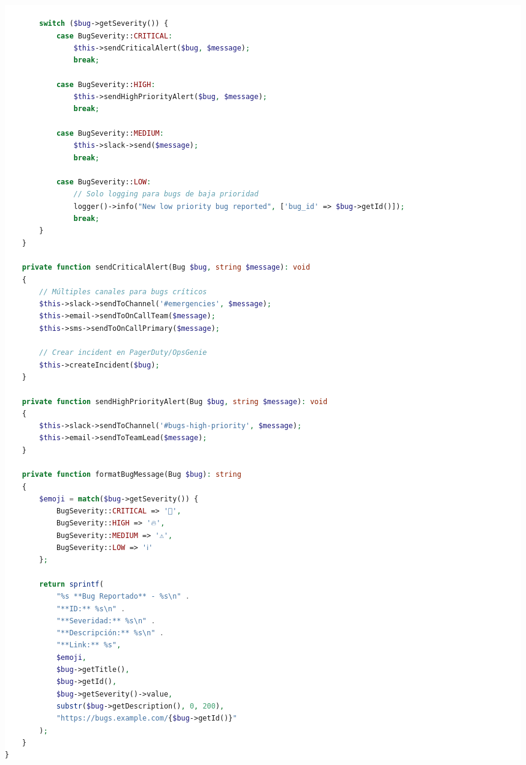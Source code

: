 ```php

        switch ($bug->getSeverity()) {
            case BugSeverity::CRITICAL:
                $this->sendCriticalAlert($bug, $message);
                break;
                
            case BugSeverity::HIGH:
                $this->sendHighPriorityAlert($bug, $message);
                break;
                
            case BugSeverity::MEDIUM:
                $this->slack->send($message);
                break;
                
            case BugSeverity::LOW:
                // Solo logging para bugs de baja prioridad
                logger()->info("New low priority bug reported", ['bug_id' => $bug->getId()]);
                break;
        }
    }

    private function sendCriticalAlert(Bug $bug, string $message): void
    {
        // Múltiples canales para bugs críticos
        $this->slack->sendToChannel('#emergencies', $message);
        $this->email->sendToOnCallTeam($message);
        $this->sms->sendToOnCallPrimary($message);
        
        // Crear incident en PagerDuty/OpsGenie
        $this->createIncident($bug);
    }

    private function sendHighPriorityAlert(Bug $bug, string $message): void
    {
        $this->slack->sendToChannel('#bugs-high-priority', $message);
        $this->email->sendToTeamLead($message);
    }

    private function formatBugMessage(Bug $bug): string
    {
        $emoji = match($bug->getSeverity()) {
            BugSeverity::CRITICAL => '🚨',
            BugSeverity::HIGH => '🔥',
            BugSeverity::MEDIUM => '⚠️',
            BugSeverity::LOW => 'ℹ️'
        };

        return sprintf(
            "%s **Bug Reportado** - %s\n" .
            "**ID:** %s\n" .
            "**Severidad:** %s\n" .
            "**Descripción:** %s\n" .
            "**Link:** %s",
            $emoji,
            $bug->getTitle(),
            $bug->getId(),
            $bug->getSeverity()->value,
            substr($bug->getDescription(), 0, 200),
            "https://bugs.example.com/{$bug->getId()}"
        );
    }
}
```